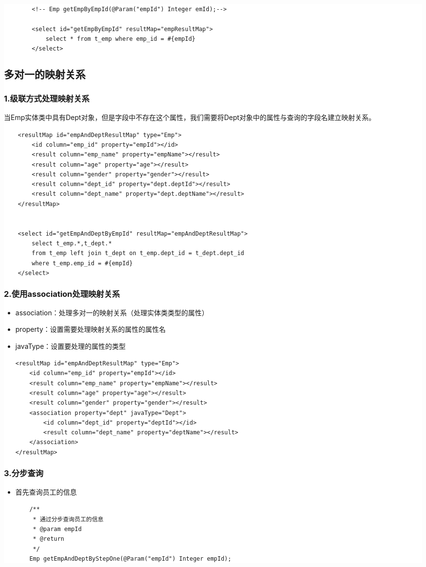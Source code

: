    
        
            <!-- Emp getEmpByEmpId(@Param("empId") Integer emId);-->
        
            <select id="getEmpByEmpId" resultMap="empResultMap">
                select * from t_emp where emp_id = #{empId}
            </select>
        
    

多对一的映射关系
--------

### 1.级联方式处理映射关系

当Emp实体类中具有Dept对象，但是字段中不存在这个属性，我们需要将Dept对象中的属性与查询的字段名建立映射关系。

        <resultMap id="empAndDeptResultMap" type="Emp">
            <id column="emp_id" property="empId"></id>
            <result column="emp_name" property="empName"></result>
            <result column="age" property="age"></result>
            <result column="gender" property="gender"></result>
            <result column="dept_id" property="dept.deptId"></result>
            <result column="dept_name" property="dept.deptName"></result>
        </resultMap>
    

        <select id="getEmpAndDeptByEmpId" resultMap="empAndDeptResultMap">
            select t_emp.*,t_dept.*
            from t_emp left join t_dept on t_emp.dept_id = t_dept.dept_id
            where t_emp.emp_id = #{empId}
        </select>
    

### 2.使用association处理映射关系

*   association：处理多对一的映射关系（处理实体类类型的属性）
*   property：设置需要处理映射关系的属性的属性名
*   javaType：设置要处理的属性的类型

        <resultMap id="empAndDeptResultMap" type="Emp">
            <id column="emp_id" property="empId"></id>
            <result column="emp_name" property="empName"></result>
            <result column="age" property="age"></result>
            <result column="gender" property="gender"></result>
            <association property="dept" javaType="Dept">
                <id column="dept_id" property="deptId"></id>
                <result column="dept_name" property="deptName"></result>
            </association>
        </resultMap>
    

### 3.分步查询

*   首先查询员工的信息
    
            /**
             * 通过分步查询员工的信息
             * @param empId
             * @return
             */
            Emp getEmpAndDeptByStepOne(@Param("empId") Integer empId);
        